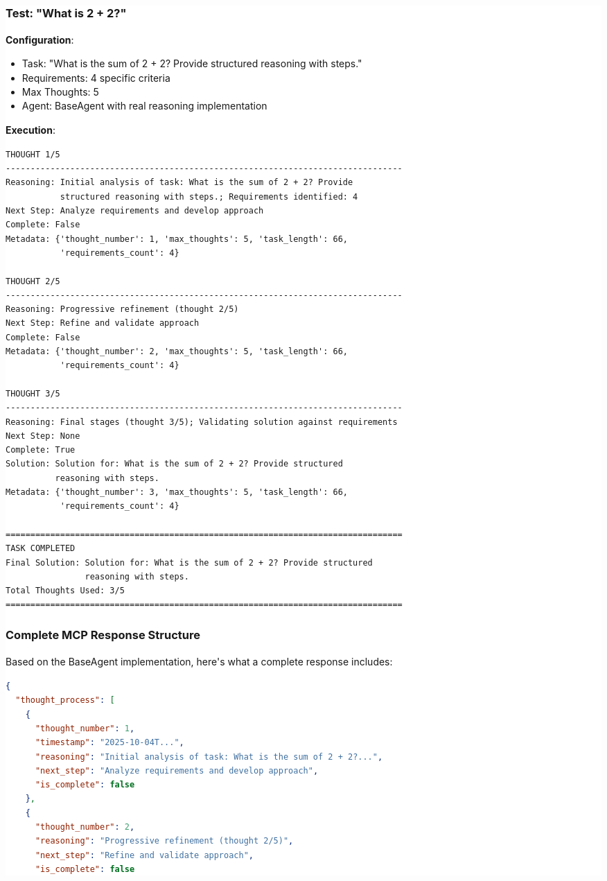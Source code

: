 ### Test: "What is 2 + 2?"

**Configuration**:
- Task: "What is the sum of 2 + 2? Provide structured reasoning with steps."
- Requirements: 4 specific criteria
- Max Thoughts: 5
- Agent: BaseAgent with real reasoning implementation

**Execution**:

```
THOUGHT 1/5
--------------------------------------------------------------------------------
Reasoning: Initial analysis of task: What is the sum of 2 + 2? Provide
           structured reasoning with steps.; Requirements identified: 4
Next Step: Analyze requirements and develop approach
Complete: False
Metadata: {'thought_number': 1, 'max_thoughts': 5, 'task_length': 66,
           'requirements_count': 4}

THOUGHT 2/5
--------------------------------------------------------------------------------
Reasoning: Progressive refinement (thought 2/5)
Next Step: Refine and validate approach
Complete: False
Metadata: {'thought_number': 2, 'max_thoughts': 5, 'task_length': 66,
           'requirements_count': 4}

THOUGHT 3/5
--------------------------------------------------------------------------------
Reasoning: Final stages (thought 3/5); Validating solution against requirements
Next Step: None
Complete: True
Solution: Solution for: What is the sum of 2 + 2? Provide structured
          reasoning with steps.
Metadata: {'thought_number': 3, 'max_thoughts': 5, 'task_length': 66,
           'requirements_count': 4}

================================================================================
TASK COMPLETED
Final Solution: Solution for: What is the sum of 2 + 2? Provide structured
                reasoning with steps.
Total Thoughts Used: 3/5
================================================================================
```

### Complete MCP Response Structure

Based on the BaseAgent implementation, here's what a complete response includes:

```json
{
  "thought_process": [
    {
      "thought_number": 1,
      "timestamp": "2025-10-04T...",
      "reasoning": "Initial analysis of task: What is the sum of 2 + 2?...",
      "next_step": "Analyze requirements and develop approach",
      "is_complete": false
    },
    {
      "thought_number": 2,
      "reasoning": "Progressive refinement (thought 2/5)",
      "next_step": "Refine and validate approach",
      "is_complete": false
```